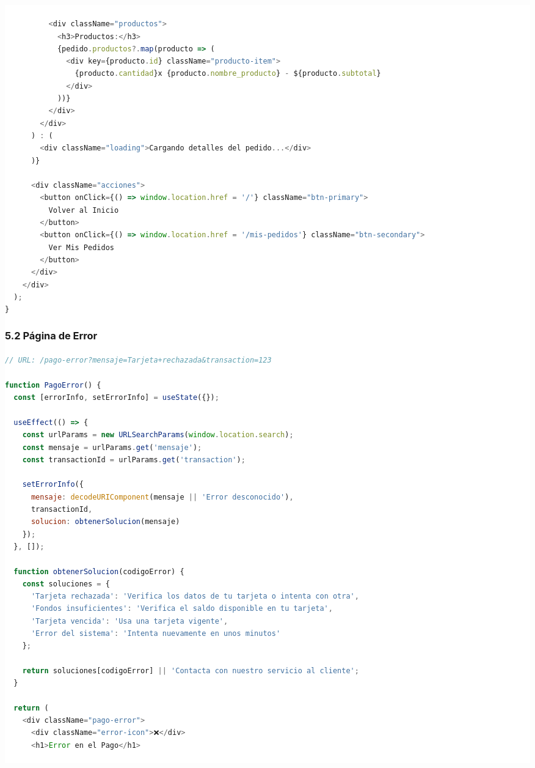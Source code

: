 ```javascript
          
          <div className="productos">
            <h3>Productos:</h3>
            {pedido.productos?.map(producto => (
              <div key={producto.id} className="producto-item">
                {producto.cantidad}x {producto.nombre_producto} - ${producto.subtotal}
              </div>
            ))}
          </div>
        </div>
      ) : (
        <div className="loading">Cargando detalles del pedido...</div>
      )}
      
      <div className="acciones">
        <button onClick={() => window.location.href = '/'} className="btn-primary">
          Volver al Inicio
        </button>
        <button onClick={() => window.location.href = '/mis-pedidos'} className="btn-secondary">
          Ver Mis Pedidos
        </button>
      </div>
    </div>
  );
}
```

### 5.2 Página de Error

```javascript
// URL: /pago-error?mensaje=Tarjeta+rechazada&transaction=123

function PagoError() {
  const [errorInfo, setErrorInfo] = useState({});
  
  useEffect(() => {
    const urlParams = new URLSearchParams(window.location.search);
    const mensaje = urlParams.get('mensaje');
    const transactionId = urlParams.get('transaction');
    
    setErrorInfo({
      mensaje: decodeURIComponent(mensaje || 'Error desconocido'),
      transactionId,
      solucion: obtenerSolucion(mensaje)
    });
  }, []);
  
  function obtenerSolucion(codigoError) {
    const soluciones = {
      'Tarjeta rechazada': 'Verifica los datos de tu tarjeta o intenta con otra',
      'Fondos insuficientes': 'Verifica el saldo disponible en tu tarjeta',
      'Tarjeta vencida': 'Usa una tarjeta vigente',
      'Error del sistema': 'Intenta nuevamente en unos minutos'
    };
    
    return soluciones[codigoError] || 'Contacta con nuestro servicio al cliente';
  }
  
  return (
    <div className="pago-error">
      <div className="error-icon">❌</div>
      <h1>Error en el Pago</h1>
      
```